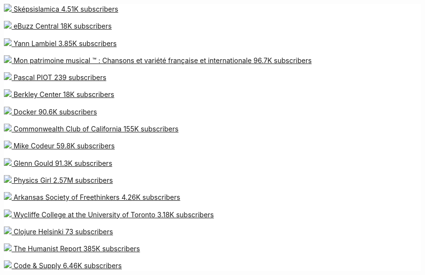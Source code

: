  [![](https://yt3.googleusercontent.com/b8PWQ5qK4fwNJKRuHgAF8MWaU84MsZQNcfnfbDkbIMA8oxLlmInqC7ZHuw-dhGUu_L_MmYhy=s176-c-k-c0x00ffffff-no-rj-mo) Sképsislamica 4.51K subscribers](https://www.youtube.com/user/TheGentleArtist87)

 [![](https://yt3.googleusercontent.com/FdWWvPvyz1Q5t0CTJFmJHKwX8nLar88LR9YDKdbmynYieNSneMG_D2HkDmqnhZ188fVEh5tR3g=s176-c-k-c0x00ffffff-no-rj-mo) eBuzz Central 18K subscribers](https://www.youtube.com/channel/UC70jZ84B6b0tY65pC1J15cw)

 [![](https://yt3.googleusercontent.com/ytc/AMLnZu8TQxHI5H3KvmY3iPd8bju5XMi18Ij8ael_APGRpg=s176-c-k-c0x00ffffff-no-rj-mo) Yann Lambiel 3.85K subscribers](https://www.youtube.com/user/yannlambiel)

 [![](https://yt3.googleusercontent.com/ytc/AMLnZu9IeAa4yP7FtmmRfTKuRj5A7pAFHMGGgeVzzf7e=s176-c-k-c0x00ffffff-no-rj-mo) Mon patrimoine musical ™ : Chansons et variété française et internationale 96.7K subscribers](https://www.youtube.com/channel/UC736JU8jG7I8xzkjaZF-JbQ)

 [![](https://yt3.googleusercontent.com/ytc/AMLnZu85HIa3IxIplA85JwpYoc-96j-fZQMqPOSYP27tSg=s176-c-k-c0x00ffffff-no-rj-mo) Pascal PIOT 239 subscribers](https://www.youtube.com/user/PascalP37)

 [![](https://yt3.googleusercontent.com/ytc/AMLnZu_VxiJOfc5os1V16gjVWy5oJFWjXWvKWjXmS-UPig=s176-c-k-c0x00ffffff-no-rj-mo) Berkley Center 18K subscribers](https://www.youtube.com/user/berkleycenter)

 [![](https://yt3.googleusercontent.com/ytc/AMLnZu_knXeUdxBKvPxmG0SfLBBobMlbVV7W-V_3DFm0fXg=s176-c-k-c0x00ffffff-no-rj-mo) Docker 90.6K subscribers](https://www.youtube.com/user/dockerrun)

 [![](https://yt3.googleusercontent.com/E8WGX3VQYdtnV3Ho6Ap8JKl3kTAM6UrPeLCPL4UQb1O8zdMCrSHipg8CW3cKx03KXe9KZ5x0Xg=s176-c-k-c0x00ffffff-no-rj-mo) Commonwealth Club of California 155K subscribers](https://www.youtube.com/user/commonwealthclub)

 [![](https://yt3.googleusercontent.com/Zmt5pjtO86Om76nm5OPYXnUByGjnLehUpnGgDe9nKNYwtsHVaN6xYMTdTVOH1F5YZF6ITU6UNTc=s176-c-k-c0x00ffffff-no-rj-mo) Mike Codeur 59.8K subscribers](https://www.youtube.com/channel/UC7BNBNLwMF8GjgXLDP8PWQw)

 [![](https://yt3.googleusercontent.com/ZcrcEVOmKu2v55kkZJGQIk-iTr0Lqai8zjixREPyWTZMZ4yLk3makLfZfr-ky6nJvymqhp7vDGw=s176-c-k-c0x00ffffff-no-rj-mo) Glenn Gould 91.3K subscribers](https://www.youtube.com/channel/UC7BhnwhEDExZFtRlO9Am-wg)

 [![](https://yt3.googleusercontent.com/ytc/AMLnZu_TIuirMc3V5mH4Ebg4pJ5Uts5aYdgjb60ealoXng=s176-c-k-c0x00ffffff-no-rj-mo) Physics Girl 2.57M subscribers](https://www.youtube.com/user/physicswoman)

 [![](https://yt3.googleusercontent.com/ytc/AMLnZu9qnSTxIFZvxJxKgxiVTScRHqCZuoe95cbtXeeO=s176-c-k-c0x00ffffff-no-rj-mo) Arkansas Society of Freethinkers 4.26K subscribers](https://www.youtube.com/user/ArkansasFreethinkers)

 [![](https://yt3.googleusercontent.com/ytc/AMLnZu-A-SUq1rshRpZfY-sGIHWHcHYCaNdBwwdRRfyGuMo=s176-c-k-c0x00ffffff-no-rj-mo) Wycliffe College at the University of Toronto 3.18K subscribers](https://www.youtube.com/user/wycliffeUofT)

 [![](https://yt3.googleusercontent.com/ytc/AMLnZu_3nsAQAU2H-CoH7vsVqoQk8fu6xolQxJ_vduvU=s176-c-k-c0x00ffffff-no-rj-mo) Clojure Helsinki 73 subscribers](https://www.youtube.com/channel/UC7GYPoytIg5R56V2Pn-xU9g)

 [![](https://yt3.googleusercontent.com/ytc/AMLnZu8V_j6lOBXcfpW6vZEM3zFckOxx7Rdg-iGWUxeUig=s176-c-k-c0x00ffffff-no-rj-mo) The Humanist Report 385K subscribers](https://www.youtube.com/user/MikeAnthonyTV)

 [![](https://yt3.googleusercontent.com/ytc/AMLnZu9eqBz9xjbK7hGDClH3Qqb6ffYDeWAtBSbMv0pi=s176-c-k-c0x00ffffff-no-rj-mo) Code & Supply 6.46K subscribers](https://www.youtube.com/user/codeandsupply)
